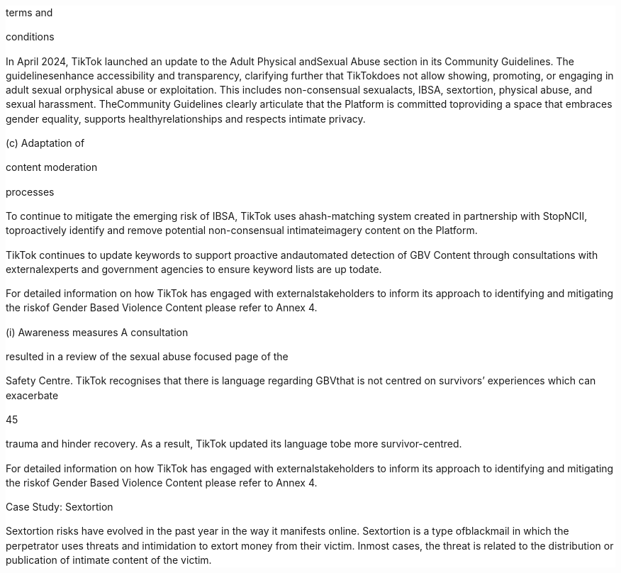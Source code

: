 terms and

conditions



In April 2024, TikTok launched an update to the Adult Physical andSexual Abuse section in its Community Guidelines. The guidelinesenhance accessibility and transparency, clarifying further that TikTokdoes not allow showing, promoting, or engaging in adult sexual orphysical abuse or exploitation. This includes non-consensual sexualacts, IBSA, sextortion, physical abuse, and sexual harassment. TheCommunity Guidelines clearly articulate that the Platform is committed toproviding a space that embraces gender equality, supports healthyrelationships and respects intimate privacy.



(c) Adaptation of

content moderation

processes



To continue to mitigate the emerging risk of IBSA, TikTok uses ahash-matching system created in partnership with StopNCII, toproactively identify and remove potential non-consensual intimateimagery content on the Platform.



TikTok continues to update keywords to support proactive andautomated detection of GBV Content through consultations with externalexperts and government agencies to ensure keyword lists are up todate.



For detailed information on how TikTok has engaged with externalstakeholders to inform its approach to identifying and mitigating the riskof Gender Based Violence Content please refer to Annex 4.



(i) Awareness measures A consultation



resulted in a review of the sexual abuse focused page of the

Safety Centre. TikTok recognises that there is language regarding GBVthat is not centred on survivors’ experiences which can exacerbate



45

trauma and hinder recovery. As a result, TikTok updated its language tobe more survivor-centred.



For detailed information on how TikTok has engaged with externalstakeholders to inform its approach to identifying and mitigating the riskof Gender Based Violence Content please refer to Annex 4.



Case Study: Sextortion



Sextortion risks have evolved in the past year in the way it manifests online. Sextortion is a type ofblackmail in which the perpetrator uses threats and intimidation to extort money from their victim. Inmost cases, the threat is related to the distribution or publication of intimate content of the victim.
